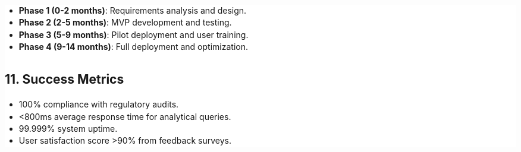 - **Phase 1 (0-2 months)**: Requirements analysis and design.
- **Phase 2 (2-5 months)**: MVP development and testing.
- **Phase 3 (5-9 months)**: Pilot deployment and user training.
- **Phase 4 (9-14 months)**: Full deployment and optimization.

## 11. Success Metrics

- 100% compliance with regulatory audits.
- <800ms average response time for analytical queries.
- 99.999% system uptime.
- User satisfaction score >90% from feedback surveys.
